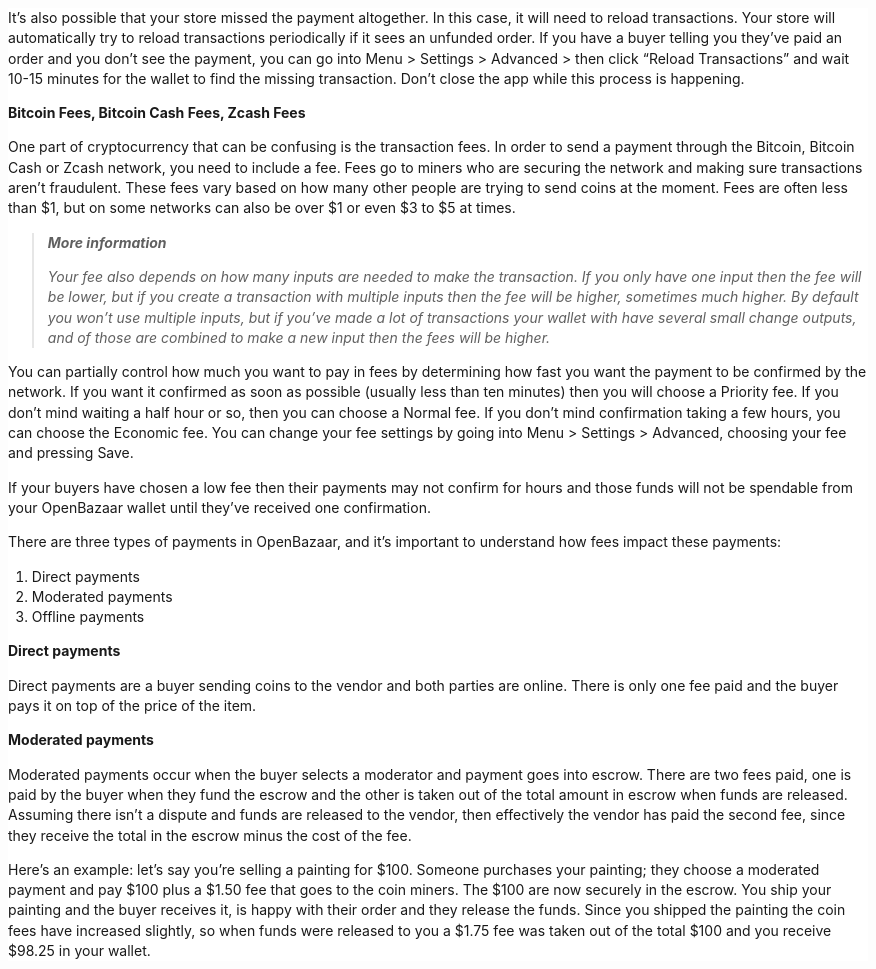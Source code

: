 It’s also possible that your store missed the payment altogether. In this case, it will need to reload transactions. Your store will automatically try to reload transactions periodically if it sees an unfunded order. If you have a buyer telling you they’ve paid an order and you don’t see the payment, you can go into Menu > Settings > Advanced > then click “Reload Transactions” and wait 10-15 minutes for the wallet to find the missing transaction. Don’t close the app while this process is happening.

**Bitcoin Fees, Bitcoin Cash Fees, Zcash Fees**

One part of cryptocurrency that can be confusing is the transaction fees. In order to send a payment through the Bitcoin, Bitcoin Cash or Zcash network, you need to include a fee. Fees go to miners who are securing the network and making sure transactions aren’t fraudulent. These fees vary based on how many other people are trying to send coins at the moment. Fees are often less than $1, but on some networks can also be over $1 or even $3 to $5 at times.

> _**More information**_
> 
> _Your fee also depends on how many inputs are needed to make the transaction. If you only have one input then the fee will be lower, but if you create a transaction with multiple inputs then the fee will be higher, sometimes much higher. By default you won’t use multiple inputs, but if you’ve made a lot of transactions your wallet with have several small change outputs, and of those are combined to make a new input then the fees will be higher._

You can partially control how much you want to pay in fees by determining how fast you want the payment to be confirmed by the network. If you want it confirmed as soon as possible (usually less than ten minutes) then you will choose a Priority fee. If you don’t mind waiting a half hour or so, then you can choose a Normal fee. If you don’t mind confirmation taking a few hours, you can choose the Economic fee. You can change your fee settings by going into Menu > Settings > Advanced, choosing your fee and pressing Save.

If your buyers have chosen a low fee then their payments may not confirm for hours and those funds will not be spendable from your OpenBazaar wallet until they’ve received one confirmation.

There are three types of payments in OpenBazaar, and it’s important to understand how fees impact these payments:

1.  Direct payments
2.  Moderated payments
3.  Offline payments

**Direct payments**

Direct payments are a buyer sending coins to the vendor and both parties are online. There is only one fee paid and the buyer pays it on top of the price of the item.

**Moderated payments**

Moderated payments occur when the buyer selects a moderator and payment goes into escrow. There are two fees paid, one is paid by the buyer when they fund the escrow and the other is taken out of the total amount in escrow when funds are released. Assuming there isn’t a dispute and funds are released to the vendor, then effectively the vendor has paid the second fee, since they receive the total in the escrow minus the cost of the fee.

Here’s an example: let’s say you’re selling a painting for $100. Someone purchases your painting; they choose a moderated payment and pay $100 plus a $1.50 fee that goes to the coin miners. The $100 are now securely in the escrow. You ship your painting and the buyer receives it, is happy with their order and they release the funds. Since you shipped the painting the coin fees have increased slightly, so when funds were released to you a $1.75 fee was taken out of the total $100 and you receive $98.25 in your wallet.
